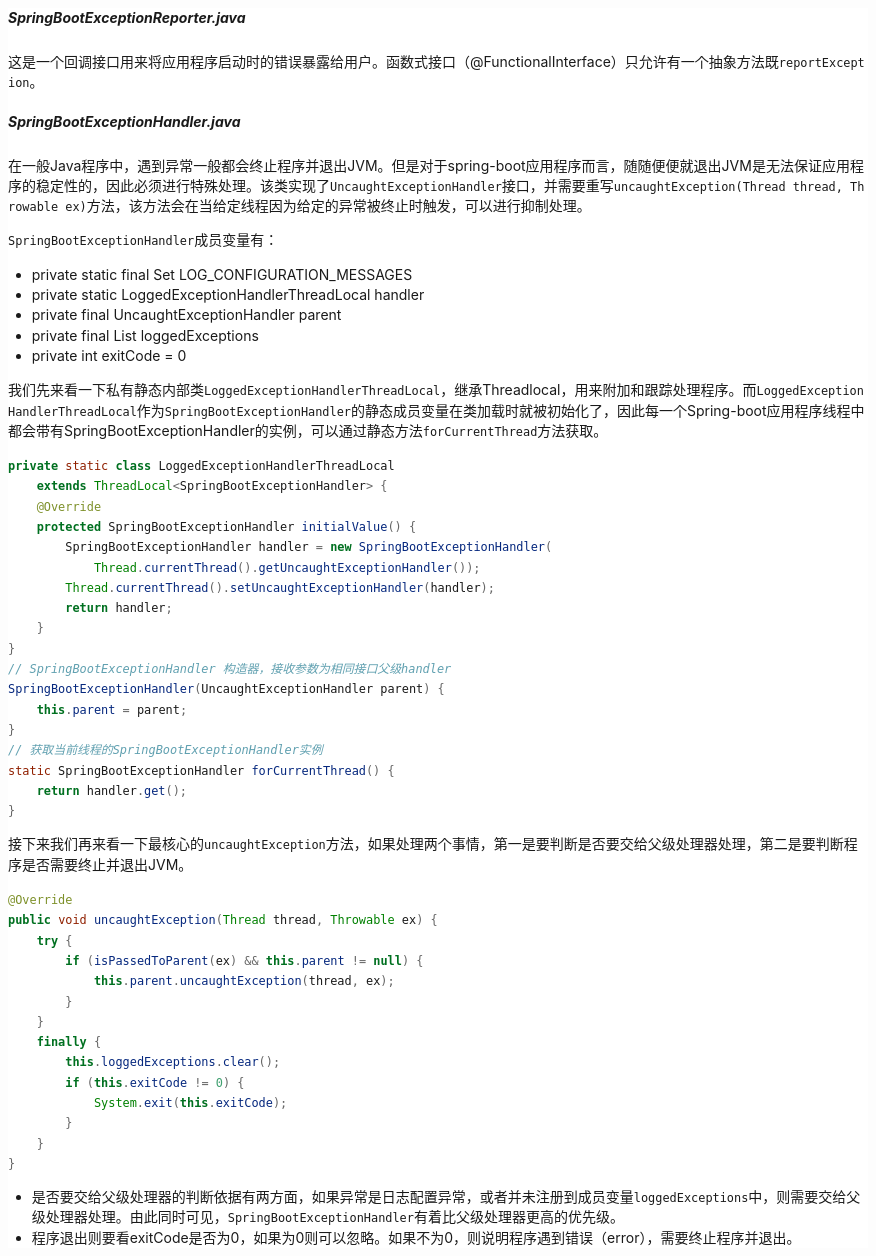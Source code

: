##### SpringBootExceptionReporter.java 
这是一个回调接口用来将应用程序启动时的错误暴露给用户。函数式接口（@FunctionalInterface）只允许有一个抽象方法既`reportException`。

##### SpringBootExceptionHandler.java 
在一般Java程序中，遇到异常一般都会终止程序并退出JVM。但是对于spring-boot应用程序而言，随随便便就退出JVM是无法保证应用程序的稳定性的，因此必须进行特殊处理。该类实现了`UncaughtExceptionHandler`接口，并需要重写`uncaughtException(Thread thread, Throwable ex)`方法，该方法会在当给定线程因为给定的异常被终止时触发，可以进行抑制处理。

`SpringBootExceptionHandler`成员变量有：
+ private static final Set<String> LOG_CONFIGURATION_MESSAGES
+ private static LoggedExceptionHandlerThreadLocal handler
+ private final UncaughtExceptionHandler parent
+ private final List<Throwable> loggedExceptions
+ private int exitCode = 0

我们先来看一下私有静态内部类`LoggedExceptionHandlerThreadLocal`，继承Threadlocal，用来附加和跟踪处理程序。而`LoggedExceptionHandlerThreadLocal`作为`SpringBootExceptionHandler`的静态成员变量在类加载时就被初始化了，因此每一个Spring-boot应用程序线程中都会带有SpringBootExceptionHandler的实例，可以通过静态方法`forCurrentThread`方法获取。
```java
private static class LoggedExceptionHandlerThreadLocal 
    extends ThreadLocal<SpringBootExceptionHandler> {
    @Override
    protected SpringBootExceptionHandler initialValue() {
        SpringBootExceptionHandler handler = new SpringBootExceptionHandler(
            Thread.currentThread().getUncaughtExceptionHandler());
        Thread.currentThread().setUncaughtExceptionHandler(handler);
        return handler;
    }
}
// SpringBootExceptionHandler 构造器，接收参数为相同接口父级handler
SpringBootExceptionHandler(UncaughtExceptionHandler parent) {
    this.parent = parent;
}
// 获取当前线程的SpringBootExceptionHandler实例
static SpringBootExceptionHandler forCurrentThread() {
    return handler.get();
}
```

接下来我们再来看一下最核心的`uncaughtException`方法，如果处理两个事情，第一是要判断是否要交给父级处理器处理，第二是要判断程序是否需要终止并退出JVM。
```java
@Override
public void uncaughtException(Thread thread, Throwable ex) {
    try {
        if (isPassedToParent(ex) && this.parent != null) {
            this.parent.uncaughtException(thread, ex);
        }
    }
    finally {
        this.loggedExceptions.clear();
        if (this.exitCode != 0) {
            System.exit(this.exitCode);
        }
    }
}
```
+ 是否要交给父级处理器的判断依据有两方面，如果异常是日志配置异常，或者并未注册到成员变量`loggedExceptions`中，则需要交给父级处理器处理。由此同时可见，`SpringBootExceptionHandler`有着比父级处理器更高的优先级。
+ 程序退出则要看exitCode是否为0，如果为0则可以忽略。如果不为0，则说明程序遇到错误（error），需要终止程序并退出。
